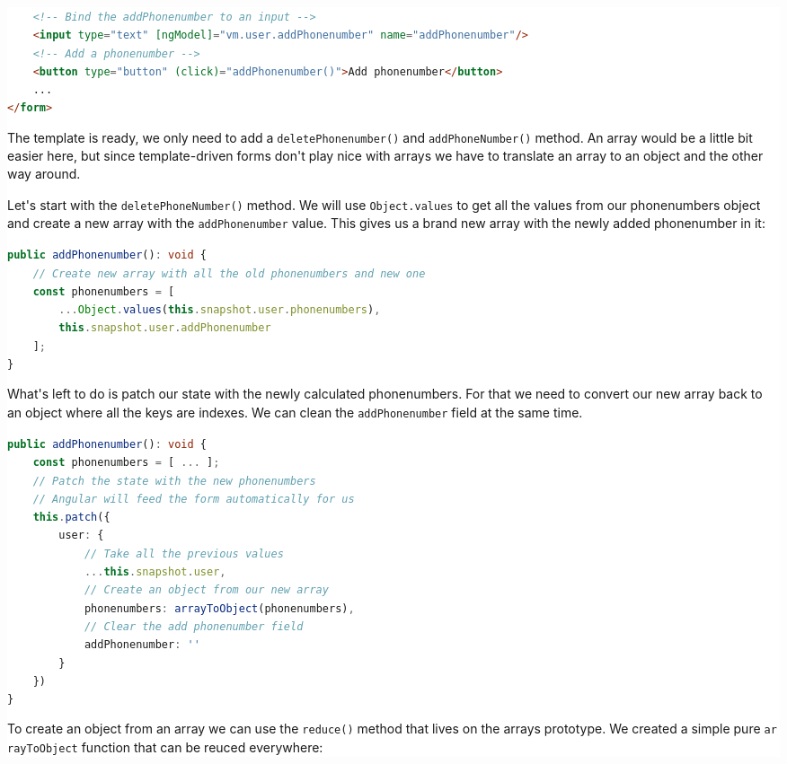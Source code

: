 ```html
    <!-- Bind the addPhonenumber to an input -->
    <input type="text" [ngModel]="vm.user.addPhonenumber" name="addPhonenumber"/>
    <!-- Add a phonenumber -->
    <button type="button" (click)="addPhonenumber()">Add phonenumber</button>
    ...
</form>
```

The template is ready, we only need to add a `deletePhonenumber()` and `addPhoneNumber()` method.
An array would be a little bit easier here, but since template-driven forms don't play nice with arrays we have to translate an array to an object and the other way around.

Let's start with the `deletePhoneNumber()` method. We will use `Object.values` to get all the values from our phonenumbers object and create a new array
with the `addPhonenumber` value. This gives us a brand new array with the newly added phonenumber in it:

```typescript
public addPhonenumber(): void {
    // Create new array with all the old phonenumbers and new one
    const phonenumbers = [
        ...Object.values(this.snapshot.user.phonenumbers), 
        this.snapshot.user.addPhonenumber
    ];
}
```

What's left to do is patch our state with the newly calculated phonenumbers. For that we need to convert our
new array back to an object where all the keys are indexes. We can clean the `addPhonenumber` field at the same time.

```typescript
public addPhonenumber(): void {
    const phonenumbers = [ ... ];
    // Patch the state with the new phonenumbers
    // Angular will feed the form automatically for us
    this.patch({
        user: {
            // Take all the previous values
            ...this.snapshot.user, 
            // Create an object from our new array
            phonenumbers: arrayToObject(phonenumbers), 
            // Clear the add phonenumber field
            addPhonenumber: ''
        }
    })
}
```

To create an object from an array we can use the `reduce()` method that lives on the arrays prototype. We created a simple pure `arrayToObject` function
that can be reuced everywhere:
